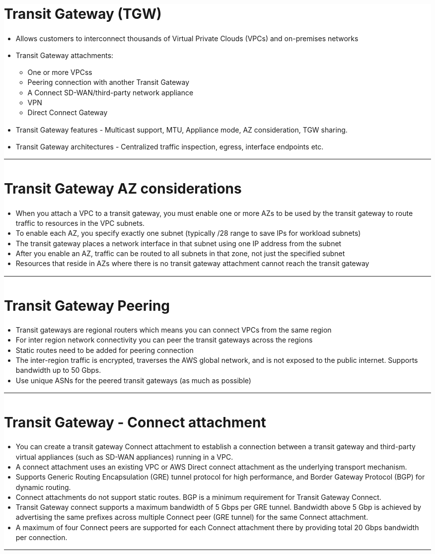 # Transit Gateway (TGW)

- Allows customers to interconnect thousands of Virtual Private Clouds (VPCs) and on-premises networks
- Transit Gateway attachments:

  - One or more VPCss
  - Peering connection with another Transit Gateway
  - A Connect SD-WAN/third-party network appliance
  - VPN
  - Direct Connect Gateway

- Transit Gateway features - Multicast support, MTU, Appliance mode, AZ consideration, TGW sharing.
- Transit Gateway architectures - Centralized traffic inspection, egress, interface endpoints etc.

---

# Transit Gateway AZ considerations

- When you attach a VPC to a transit gateway, you must enable one or more AZs to be used by the transit gateway to route traffic to resources
  in the VPC subnets.
- To enable each AZ, you specify exactly one subnet (typically /28 range to save IPs for workload subnets)
- The transit gateway places a network interface in that subnet using one IP address from the subnet
- After you enable an AZ, traffic can be routed to all subnets in that zone, not just the specified subnet
- Resources that reside in AZs where there is no transit gateway attachment cannot reach the transit gateway

---

# Transit Gateway Peering

- Transit gateways are regional routers which means you can connect VPCs from the same region
- For inter region network connectivity you can peer the transit gateways across the regions
- Static routes need to be added for peering connection
- The inter-region traffic is encrypted, traverses the AWS global network, and is not exposed to the public internet. Supports bandwidth up to 50 Gbps.
- Use unique ASNs for the peered transit gateways (as much as possible)

---

# Transit Gateway - Connect attachment

- You can create a transit gateway Connect attachment to establish a connection between a transit gateway and third-party virtual appliances (such as SD-WAN appliances) running in a VPC.
- A connect attachment uses an existing VPC or AWS Direct connect attachment as the underlying transport mechanism.
- Supports Generic Routing Encapsulation (GRE) tunnel protocol for high performance, and Border Gateway Protocol (BGP) for dynamic routing.
- Connect attachments do not support static routes. BGP is a minimum requirement for Transit Gateway Connect.
- Transit Gateway connect supports a maximum bandwidth of 5 Gbps per GRE tunnel. Bandwidth above 5 Gbp is achieved by advertising the same prefixes across multiple Connect peer (GRE tunnel) for the same Connect attachment.
- A maximum of four Connect peers are supported for each Connect attachment there by providing total 20 Gbps bandwidth per connection.

---